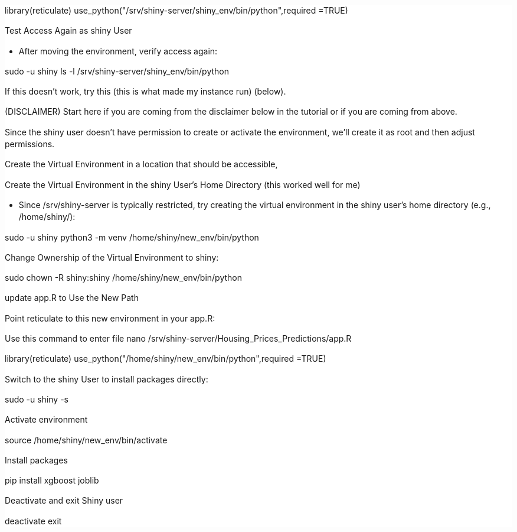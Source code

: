 
library(reticulate)
use_python("/srv/shiny-server/shiny_env/bin/python",required =TRUE)


Test Access Again as shiny User
- After moving the environment, verify access again:

sudo -u shiny ls -l /srv/shiny-server/shiny_env/bin/python




If this doesn’t work, try this (this is what made my instance run) (below).

(DISCLAIMER) Start here if you are coming from the disclaimer below in the tutorial or if you are coming from above.

Since the shiny user doesn’t have permission to create or activate the environment, we’ll create it as root and then adjust permissions.

Create the Virtual Environment in a location that should be accessible,

Create the Virtual Environment in the shiny User’s Home Directory (this worked well for me)
- Since /srv/shiny-server is typically restricted, try creating the virtual environment in the shiny user’s home directory (e.g., /home/shiny/):

sudo -u shiny python3 -m venv /home/shiny/new_env/bin/python



Change Ownership of the Virtual Environment to shiny:

sudo chown -R shiny:shiny /home/shiny/new_env/bin/python

update app.R to Use the New Path

Point reticulate to this new environment in your app.R:

 Use this command to enter file
nano /srv/shiny-server/Housing_Prices_Predictions/app.R


library(reticulate)
use_python("/home/shiny/new_env/bin/python",required =TRUE)



Switch to the shiny User to install packages directly:

sudo -u shiny -s

Activate environment

source /home/shiny/new_env/bin/activate

Install packages

pip install xgboost joblib

Deactivate and exit Shiny user

deactivate
exit

